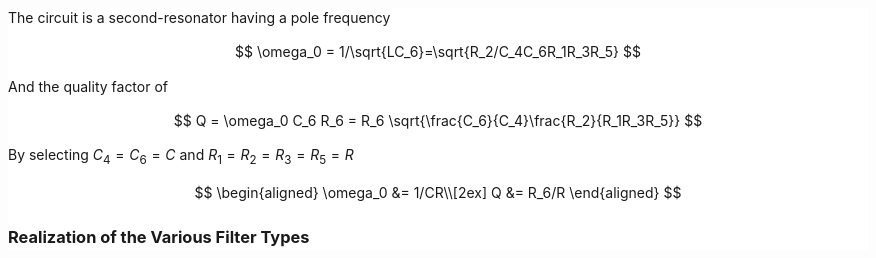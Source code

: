 The circuit is a second-resonator having a pole frequency

$$
\omega_0 = 1/\sqrt{LC_6}=\sqrt{R_2/C_4C_6R_1R_3R_5}
$$

And the quality factor of

$$
Q = \omega_0 C_6 R_6 = R_6 \sqrt{\frac{C_6}{C_4}\frac{R_2}{R_1R_3R_5}}
$$

By selecting $C_4=C_6=C$ and $R_1=R_2=R_3=R_5=R$

$$
\begin{aligned}
    \omega_0 &= 1/CR\\[2ex]
    Q &= R_6/R
\end{aligned}
$$

### Realization of the Various Filter Types
